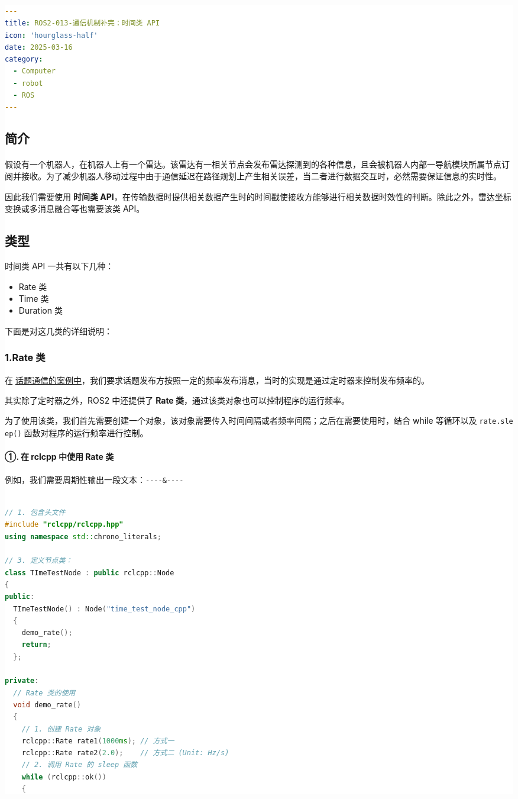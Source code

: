 ```yaml
---
title: ROS2-013-通信机制补完：时间类 API
icon: 'hourglass-half'
date: 2025-03-16
category:
  - Computer
  - robot
  - ROS
---
```


## 简介

假设有一个机器人，在机器人上有一个雷达。该雷达有一相关节点会发布雷达探测到的各种信息，且会被机器人内部一导航模块所属节点订阅并接收。为了减少机器人移动过程中由于通信延迟在路径规划上产生相关误差，当二者进行数据交互时，必然需要保证信息的实时性。

因此我们需要使用 **时间类 API**，在传输数据时提供相关数据产生时的时间戳使接收方能够进行相关数据时效性的判断。除此之外，雷达坐标变换或多消息融合等也需要该类 API。

## 类型

时间类 API 一共有以下几种：

- Rate 类
- Time 类
- Duration 类

下面是对这几类的详细说明：

### 1.Rate 类

在 [话题通信的案例中](../co_me/2024_09_19_002.md#话题通信的简单实现)，我们要求话题发布方按照一定的频率发布消息，当时的实现是通过定时器来控制发布频率的。

其实除了定时器之外，ROS2 中还提供了 **Rate 类**，通过该类对象也可以控制程序的运行频率。

为了使用该类，我们首先需要创建一个对象，该对象需要传入时间间隔或者频率间隔；之后在需要使用时，结合 while 等循环以及 `rate.sleep()` 函数对程序的运行频率进行控制。

#### ①. 在 rclcpp 中使用 Rate 类

例如，我们需要周期性输出一段文本：`----&----`

```cpp

// 1. 包含头文件
#include "rclcpp/rclcpp.hpp"
using namespace std::chrono_literals;

// 3. 定义节点类：
class TImeTestNode : public rclcpp::Node
{
public:
  TImeTestNode() : Node("time_test_node_cpp")
  {
    demo_rate();
    return;
  };

private:
  // Rate 类的使用
  void demo_rate()
  {
    // 1. 创建 Rate 对象
    rclcpp::Rate rate1(1000ms); // 方式一
    rclcpp::Rate rate2(2.0);    // 方式二 (Unit: Hz/s)
    // 2. 调用 Rate 的 sleep 函数
    while (rclcpp::ok())
    {
```
